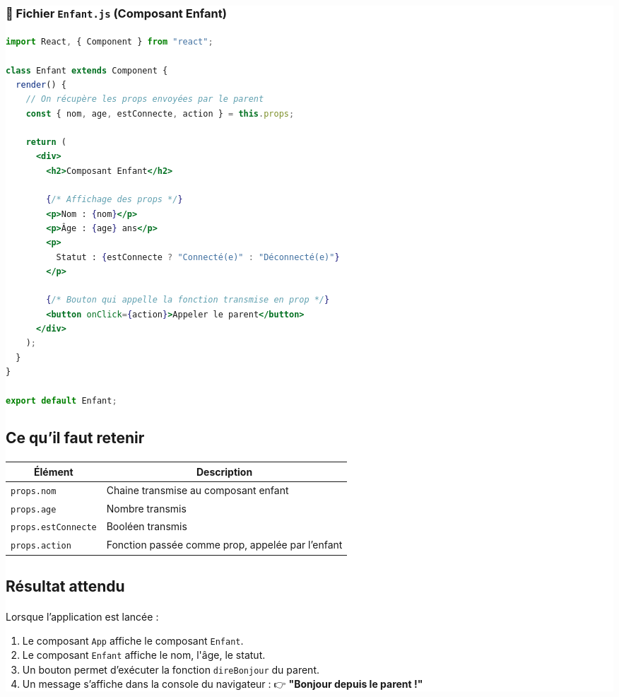 

### 🧒 Fichier `Enfant.js` (Composant Enfant)

```jsx
import React, { Component } from "react";

class Enfant extends Component {
  render() {
    // On récupère les props envoyées par le parent
    const { nom, age, estConnecte, action } = this.props;

    return (
      <div>
        <h2>Composant Enfant</h2>

        {/* Affichage des props */}
        <p>Nom : {nom}</p>
        <p>Âge : {age} ans</p>
        <p>
          Statut : {estConnecte ? "Connecté(e)" : "Déconnecté(e)"}
        </p>

        {/* Bouton qui appelle la fonction transmise en prop */}
        <button onClick={action}>Appeler le parent</button>
      </div>
    );
  }
}

export default Enfant;
```



##  Ce qu’il faut retenir

| Élément             | Description                                      |
| ------------------- | ------------------------------------------------ |
| `props.nom`         | Chaine transmise au composant enfant             |
| `props.age`         | Nombre transmis                                  |
| `props.estConnecte` | Booléen transmis                                 |
| `props.action`      | Fonction passée comme prop, appelée par l’enfant |



##  Résultat attendu

Lorsque l’application est lancée :

1. Le composant `App` affiche le composant `Enfant`.
2. Le composant `Enfant` affiche le nom, l'âge, le statut.
3. Un bouton permet d’exécuter la fonction `direBonjour` du parent.
4. Un message s’affiche dans la console du navigateur :
   👉 **"Bonjour depuis le parent !"**
